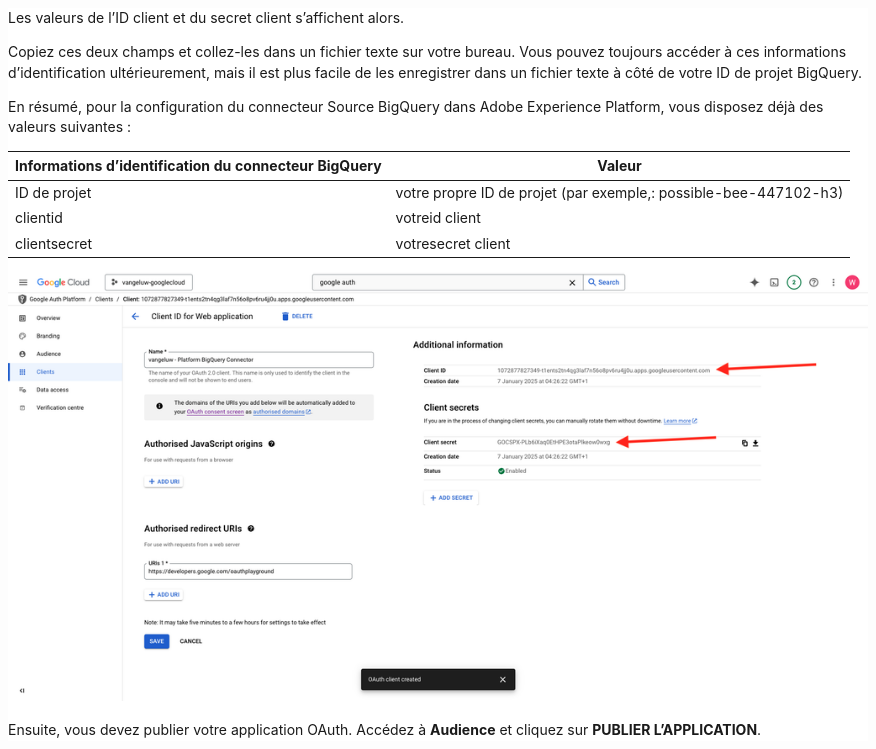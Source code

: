 Les valeurs de l’ID client et du secret client s’affichent alors.

Copiez ces deux champs et collez-les dans un fichier texte sur votre bureau. Vous pouvez toujours accéder à ces informations d’identification ultérieurement, mais il est plus facile de les enregistrer dans un fichier texte à côté de votre ID de projet BigQuery.

En résumé, pour la configuration du connecteur Source BigQuery dans Adobe Experience Platform, vous disposez déjà des valeurs suivantes :

| Informations d’identification du connecteur BigQuery | Valeur |
| ----------------- |-------------| 
| ID de projet | votre propre ID de projet (par exemple,: possible-bee-447102-h3) |
| clientid | votreid client |
| clientsecret | votresecret client |

![demo](./images/ex2200.png)

Ensuite, vous devez publier votre application OAuth. Accédez à **Audience** et cliquez sur **PUBLIER L’APPLICATION**.
